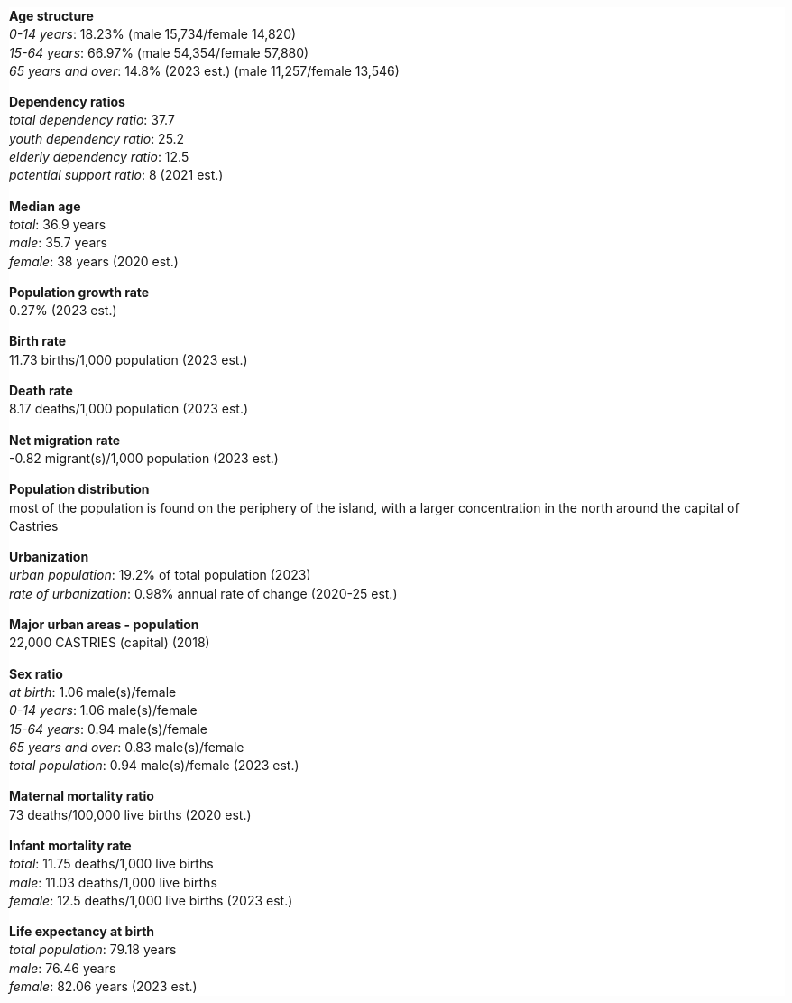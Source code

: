 **Age structure**<br>
_0-14 years_: 18.23% (male 15,734/female 14,820)<br>
_15-64 years_: 66.97% (male 54,354/female 57,880)<br>
_65 years and over_: 14.8% (2023 est.) (male 11,257/female 13,546)<br>

**Dependency ratios**<br>
_total dependency ratio_: 37.7<br>
_youth dependency ratio_: 25.2<br>
_elderly dependency ratio_: 12.5<br>
_potential support ratio_: 8 (2021 est.)<br>

**Median age**<br>
_total_: 36.9 years<br>
_male_: 35.7 years<br>
_female_: 38 years (2020 est.)<br>

**Population growth rate**<br>
0.27% (2023 est.)<br>

**Birth rate**<br>
11.73 births/1,000 population (2023 est.)<br>

**Death rate**<br>
8.17 deaths/1,000 population (2023 est.)<br>

**Net migration rate**<br>
-0.82 migrant(s)/1,000 population (2023 est.)<br>

**Population distribution**<br>
most of the population is found on the periphery of the island, with a larger concentration in the north around the capital of Castries<br>

**Urbanization**<br>
_urban population_: 19.2% of total population (2023)<br>
_rate of urbanization_: 0.98% annual rate of change (2020-25 est.)<br>

**Major urban areas - population**<br>
22,000 CASTRIES (capital) (2018)<br>

**Sex ratio**<br>
_at birth_: 1.06 male(s)/female<br>
_0-14 years_: 1.06 male(s)/female<br>
_15-64 years_: 0.94 male(s)/female<br>
_65 years and over_: 0.83 male(s)/female<br>
_total population_: 0.94 male(s)/female (2023 est.)<br>

**Maternal mortality ratio**<br>
73 deaths/100,000 live births (2020 est.)<br>

**Infant mortality rate**<br>
_total_: 11.75 deaths/1,000 live births<br>
_male_: 11.03 deaths/1,000 live births<br>
_female_: 12.5 deaths/1,000 live births (2023 est.)<br>

**Life expectancy at birth**<br>
_total population_: 79.18 years<br>
_male_: 76.46 years<br>
_female_: 82.06 years (2023 est.)<br>
